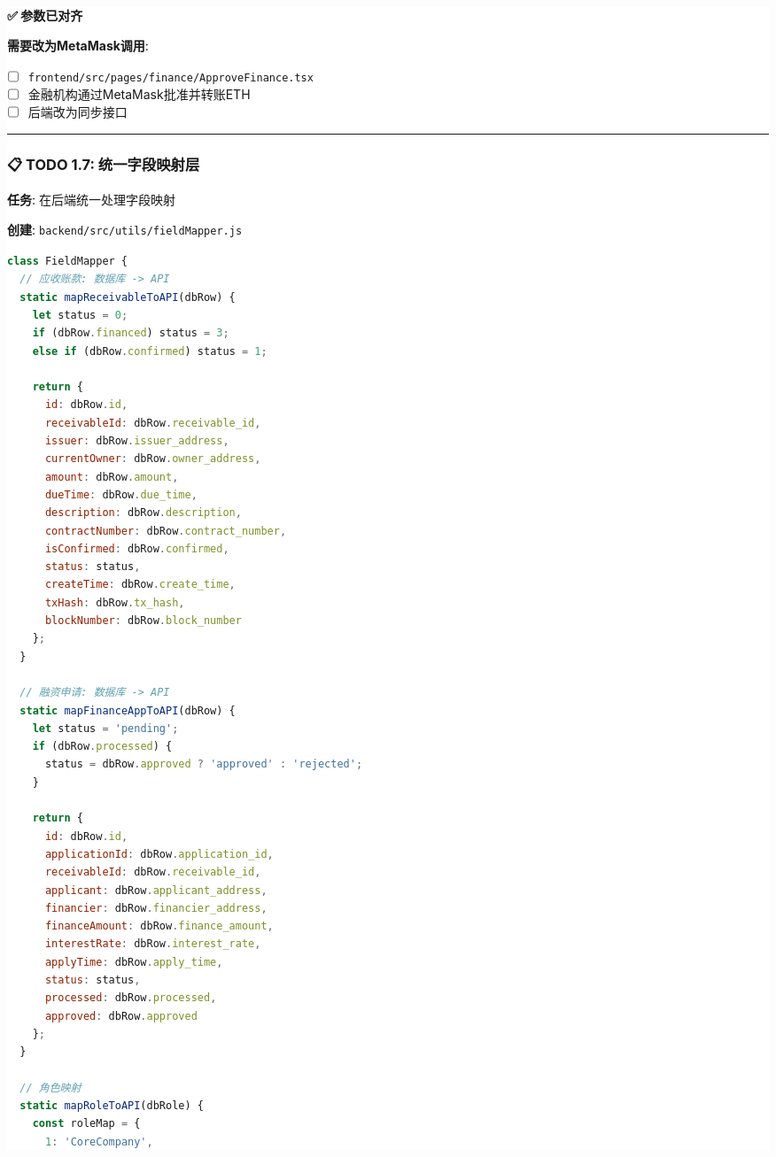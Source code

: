 **✅ 参数已对齐**

**需要改为MetaMask调用**:
- [ ] `frontend/src/pages/finance/ApproveFinance.tsx`
- [ ] 金融机构通过MetaMask批准并转账ETH
- [ ] 后端改为同步接口

---

### 📋 TODO 1.7: 统一字段映射层

**任务**: 在后端统一处理字段映射

**创建**: `backend/src/utils/fieldMapper.js`

```javascript
class FieldMapper {
  // 应收账款: 数据库 -> API
  static mapReceivableToAPI(dbRow) {
    let status = 0;
    if (dbRow.financed) status = 3;
    else if (dbRow.confirmed) status = 1;
    
    return {
      id: dbRow.id,
      receivableId: dbRow.receivable_id,
      issuer: dbRow.issuer_address,
      currentOwner: dbRow.owner_address,
      amount: dbRow.amount,
      dueTime: dbRow.due_time,
      description: dbRow.description,
      contractNumber: dbRow.contract_number,
      isConfirmed: dbRow.confirmed,
      status: status,
      createTime: dbRow.create_time,
      txHash: dbRow.tx_hash,
      blockNumber: dbRow.block_number
    };
  }
  
  // 融资申请: 数据库 -> API
  static mapFinanceAppToAPI(dbRow) {
    let status = 'pending';
    if (dbRow.processed) {
      status = dbRow.approved ? 'approved' : 'rejected';
    }
    
    return {
      id: dbRow.id,
      applicationId: dbRow.application_id,
      receivableId: dbRow.receivable_id,
      applicant: dbRow.applicant_address,
      financier: dbRow.financier_address,
      financeAmount: dbRow.finance_amount,
      interestRate: dbRow.interest_rate,
      applyTime: dbRow.apply_time,
      status: status,
      processed: dbRow.processed,
      approved: dbRow.approved
    };
  }
  
  // 角色映射
  static mapRoleToAPI(dbRole) {
    const roleMap = {
      1: 'CoreCompany',
```